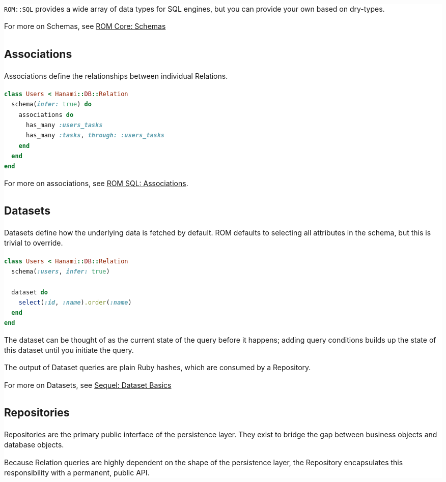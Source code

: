 
`ROM::SQL` provides a wide array of data types for SQL engines, but you can provide your own based on dry-types.

For more on Schemas, see [ROM Core: Schemas](https://rom-rb.org/learn/core/5.2/schemas/)

## Associations

Associations define the relationships between individual Relations.

```ruby
class Users < Hanami::DB::Relation
  schema(infer: true) do
    associations do
      has_many :users_tasks
      has_many :tasks, through: :users_tasks
    end
  end
end
```


For more on associations, see [ROM SQL: Associations](https://rom-rb.org/learn/sql/3.3/associations/).

## Datasets

Datasets define how the underlying data is fetched by default. ROM defaults to selecting all attributes in the schema, but this is trivial to override.

```ruby
class Users < Hanami::DB::Relation
  schema(:users, infer: true)

  dataset do
    select(:id, :name).order(:name)
  end
end
```

The dataset can be thought of as the current state of the query before it happens; adding query conditions builds up the state of this dataset until you initiate the query.

The output of Dataset queries are plain Ruby hashes, which are consumed by a Repository.

For more on Datasets, see [Sequel: Dataset Basics](http://sequel.jeremyevans.net/rdoc/files/doc/dataset_basics_rdoc.html)

## Repositories

Repositories are the primary public interface of the persistence layer. They exist to bridge the gap between business objects and database objects.

Because Relation queries are highly dependent on the shape of the persistence layer, the Repository encapsulates this responsibility with a permanent, public API.
